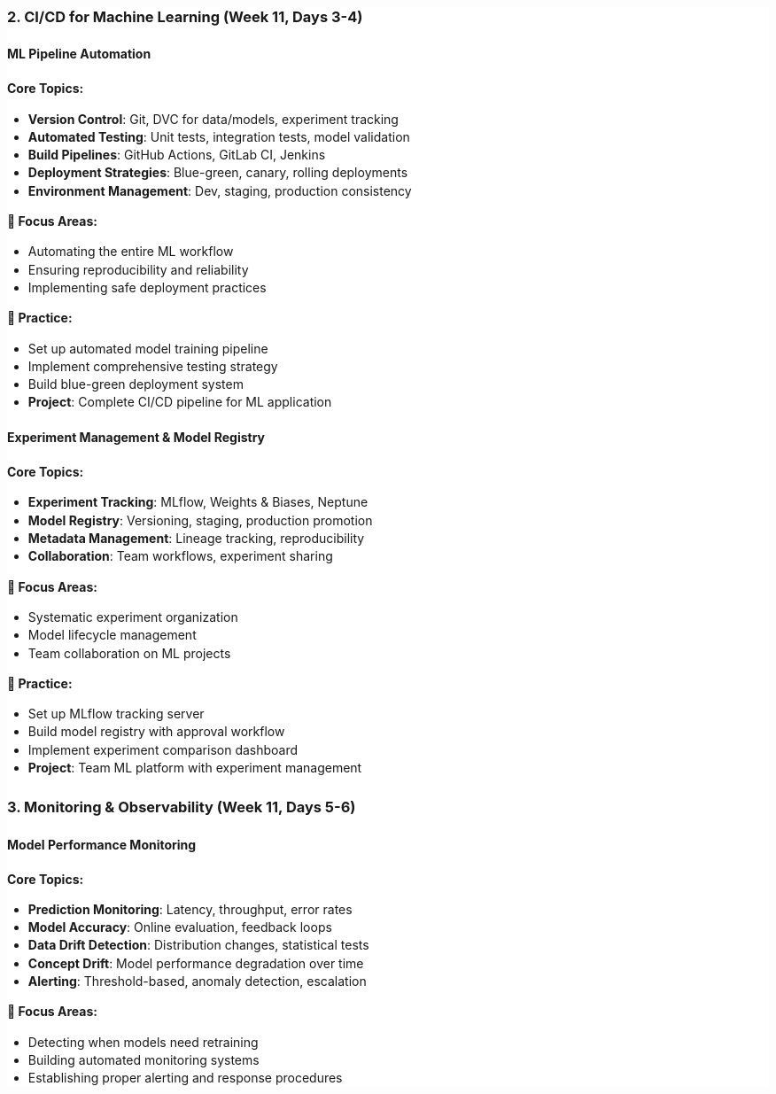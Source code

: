 ### 2. CI/CD for Machine Learning (Week 11, Days 3-4)

#### **ML Pipeline Automation**
**Core Topics:**
- **Version Control**: Git, DVC for data/models, experiment tracking
- **Automated Testing**: Unit tests, integration tests, model validation
- **Build Pipelines**: GitHub Actions, GitLab CI, Jenkins
- **Deployment Strategies**: Blue-green, canary, rolling deployments
- **Environment Management**: Dev, staging, production consistency

**🎯 Focus Areas:**
- Automating the entire ML workflow
- Ensuring reproducibility and reliability
- Implementing safe deployment practices

**💪 Practice:**
- Set up automated model training pipeline
- Implement comprehensive testing strategy
- Build blue-green deployment system
- **Project**: Complete CI/CD pipeline for ML application

#### **Experiment Management & Model Registry**
**Core Topics:**
- **Experiment Tracking**: MLflow, Weights & Biases, Neptune
- **Model Registry**: Versioning, staging, production promotion
- **Metadata Management**: Lineage tracking, reproducibility
- **Collaboration**: Team workflows, experiment sharing

**🎯 Focus Areas:**
- Systematic experiment organization
- Model lifecycle management
- Team collaboration on ML projects

**💪 Practice:**
- Set up MLflow tracking server
- Build model registry with approval workflow
- Implement experiment comparison dashboard
- **Project**: Team ML platform with experiment management

### 3. Monitoring & Observability (Week 11, Days 5-6)

#### **Model Performance Monitoring**
**Core Topics:**
- **Prediction Monitoring**: Latency, throughput, error rates
- **Model Accuracy**: Online evaluation, feedback loops
- **Data Drift Detection**: Distribution changes, statistical tests
- **Concept Drift**: Model performance degradation over time
- **Alerting**: Threshold-based, anomaly detection, escalation

**🎯 Focus Areas:**
- Detecting when models need retraining
- Building automated monitoring systems
- Establishing proper alerting and response procedures
